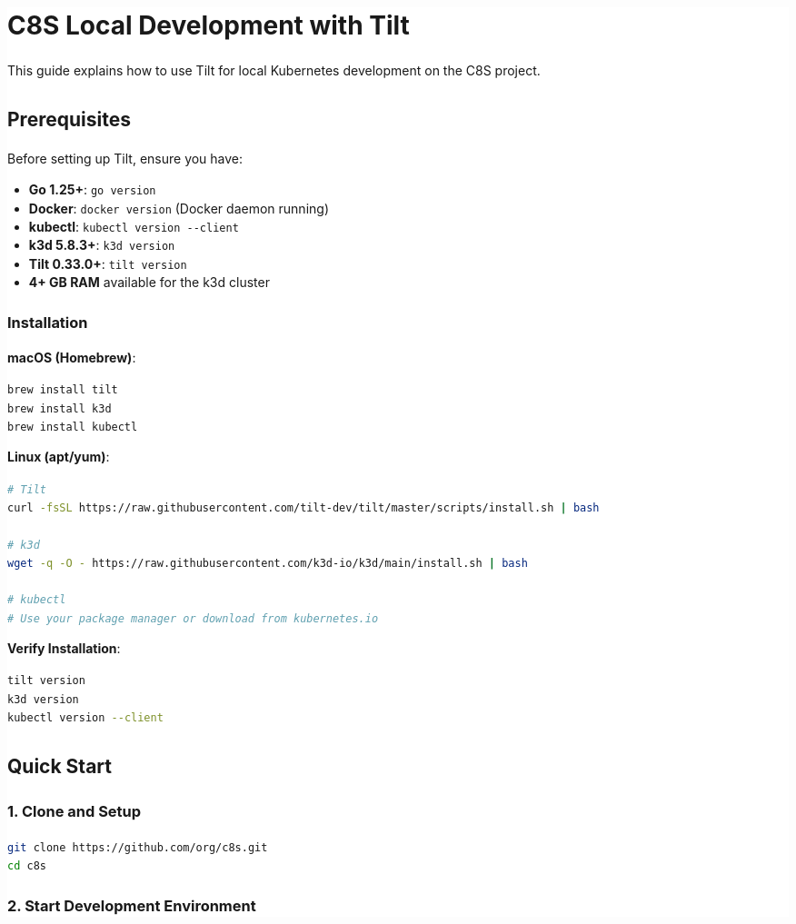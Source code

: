 # C8S Local Development with Tilt

This guide explains how to use Tilt for local Kubernetes development on the C8S project.

## Prerequisites

Before setting up Tilt, ensure you have:

- **Go 1.25+**: `go version`
- **Docker**: `docker version` (Docker daemon running)
- **kubectl**: `kubectl version --client`
- **k3d 5.8.3+**: `k3d version`
- **Tilt 0.33.0+**: `tilt version`
- **4+ GB RAM** available for the k3d cluster

### Installation

**macOS (Homebrew)**:
```bash
brew install tilt
brew install k3d
brew install kubectl
```

**Linux (apt/yum)**:
```bash
# Tilt
curl -fsSL https://raw.githubusercontent.com/tilt-dev/tilt/master/scripts/install.sh | bash

# k3d
wget -q -O - https://raw.githubusercontent.com/k3d-io/k3d/main/install.sh | bash

# kubectl
# Use your package manager or download from kubernetes.io
```

**Verify Installation**:
```bash
tilt version
k3d version
kubectl version --client
```

## Quick Start

### 1. Clone and Setup

```bash
git clone https://github.com/org/c8s.git
cd c8s
```

### 2. Start Development Environment

